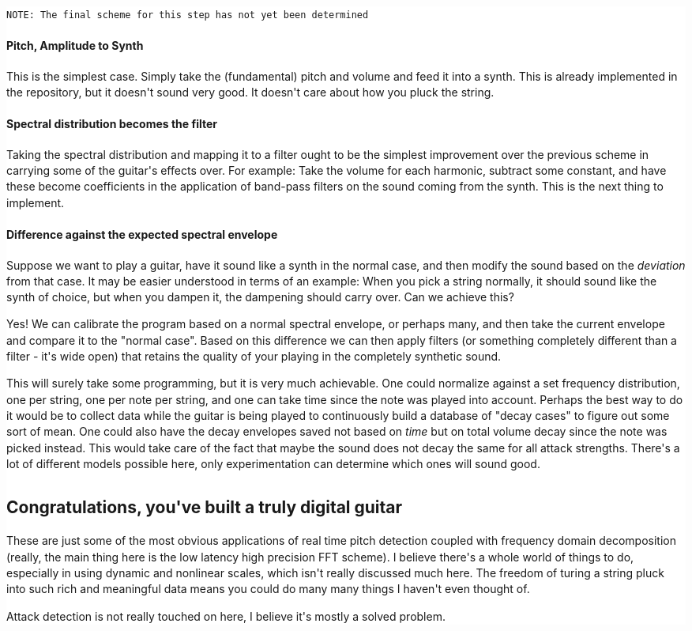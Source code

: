 ```NOTE: The final scheme for this step has not yet been determined```
#### Pitch, Amplitude to Synth
This is the simplest case. Simply take the (fundamental) pitch and volume and feed it into a synth. This is already implemented in the repository, but it doesn't sound very good. It doesn't care about how you pluck the string.  
  
#### Spectral distribution becomes the filter
Taking the spectral distribution and mapping it to a filter ought to be the simplest improvement over the previous scheme in carrying some of the guitar's effects over. For example: Take the volume for each harmonic, subtract some constant, and have these become coefficients in the application of band-pass filters on the sound coming from the synth. This is the next thing to implement.

#### Difference against the expected spectral envelope
Suppose we want to play a guitar, have it sound like a synth in the normal case, and then modify the sound based on the *deviation* from that case. It may be easier understood in terms of an example: When you pick a string normally, it should sound like the synth of choice, but when you dampen it, the dampening should carry over. Can we achieve this?  
  
Yes! We can calibrate the program based on a normal spectral envelope, or perhaps many, and then take the current envelope and compare it to the "normal case". Based on this difference we can then apply filters (or something completely different than a filter - it's wide open) that retains the quality of your playing in the completely synthetic sound.

This will surely take some programming, but it is very much achievable. One could normalize against a set frequency distribution, one per string, one per note per string, and one can take time since the note was played into account. Perhaps the best way to do it would be to collect data while the guitar is being played to continuously build a database of "decay cases" to figure out some sort of mean. One could also have the decay envelopes saved not based on *time* but on total volume decay since the note was picked instead. This would take care of the fact that maybe the sound does not decay the same for all attack strengths. There's a lot of different models possible here, only experimentation can determine which ones will sound good.

 ## Congratulations, you've built a truly digital guitar
 These are just some of the most obvious applications of real time pitch detection coupled with frequency domain decomposition (really, the main thing here is the low latency high precision FFT scheme). I believe there's a whole world of things to do, especially in using dynamic and nonlinear scales, which isn't really discussed much here. The freedom of turing a string pluck into such rich and meaningful data means you could do many many things I haven't even thought of.
 
 Attack detection is not really touched on here, I believe it's mostly a solved problem.